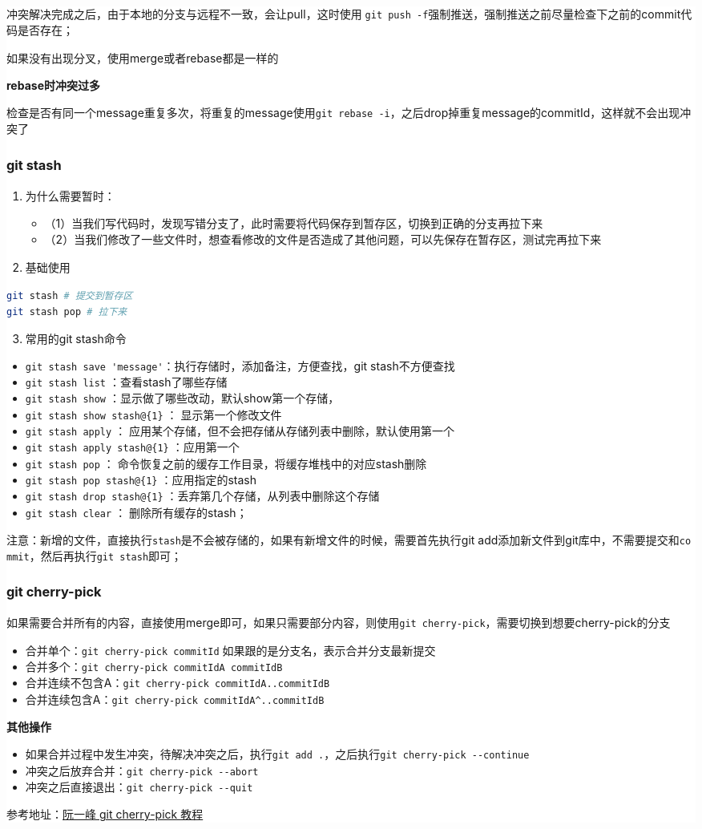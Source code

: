 冲突解决完成之后，由于本地的分支与远程不一致，会让pull，这时使用 `git push -f`强制推送，强制推送之前尽量检查下之前的commit代码是否存在；

如果没有出现分叉，使用merge或者rebase都是一样的



**rebase时冲突过多**

检查是否有同一个message重复多次，将重复的message使用`git rebase -i`，之后drop掉重复message的commitId，这样就不会出现冲突了



### git stash
1. 为什么需要暂时：
   * （1）当我们写代码时，发现写错分支了，此时需要将代码保存到暂存区，切换到正确的分支再拉下来
   * （2）当我们修改了一些文件时，想查看修改的文件是否造成了其他问题，可以先保存在暂存区，测试完再拉下来

2. 基础使用
```bash
git stash # 提交到暂存区
git stash pop # 拉下来
```
3. 常用的git stash命令
* `git stash save 'message'`：执行存储时，添加备注，方便查找，git stash不方便查找
* `git stash list` ：查看stash了哪些存储
* `git stash show` ：显示做了哪些改动，默认show第一个存储，
* `git stash show stash@{1}` ： 显示第一个修改文件
* `git stash apply` ： 应用某个存储，但不会把存储从存储列表中删除，默认使用第一个
* `git stash apply stash@{1}` ：应用第一个
* `git stash pop` ： 命令恢复之前的缓存工作目录，将缓存堆栈中的对应stash删除
* `git stash pop stash@{1}`  ：应用指定的stash
* `git stash drop stash@{1}` ：丢弃第几个存储，从列表中删除这个存储
* `git stash clear` ： 删除所有缓存的stash；



注意：新增的文件，直接执行`stash`是不会被存储的，如果有新增文件的时候，需要首先执行git add添加新文件到git库中，不需要提交和`commit`，然后再执行`git stash`即可；



### git cherry-pick

如果需要合并所有的内容，直接使用merge即可，如果只需要部分内容，则使用`git cherry-pick`，需要切换到想要cherry-pick的分支

* 合并单个：`git cherry-pick commitId`  如果跟的是分支名，表示合并分支最新提交
* 合并多个：`git cherry-pick commitIdA commitIdB`
* 合并连续不包含A：`git cherry-pick commitIdA..commitIdB`
* 合并连续包含A：`git cherry-pick commitIdA^..commitIdB`

**其他操作**

* 如果合并过程中发生冲突，待解决冲突之后，执行`git add .`，之后执行`git cherry-pick --continue`
* 冲突之后放弃合并：`git cherry-pick --abort`
* 冲突之后直接退出：`git cherry-pick --quit`



参考地址：[阮一峰 git cherry-pick 教程](http://www.ruanyifeng.com/blog/2020/04/git-cherry-pick.html)


